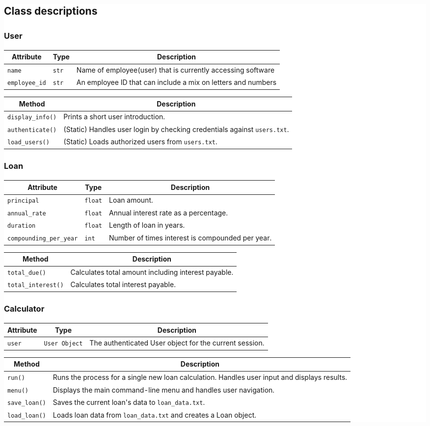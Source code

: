## Class descriptions

### User

| Attribute       | Type     | Description                                 |
|----------------|----------|---------------------------------------------|
| `name`        | `str`    | Name of employee(user) that is currently accessing software |
| `employee_id`  | `str`    | An employee ID that can include a mix on letters and numbers |


| Method              | Description                                |
|---------------------|--------------------------------------------|
| `display_info()`   | Prints a short user introduction.               |
| `authenticate()`   | (Static) Handles user login by checking credentials against `users.txt`. |
| `load_users()`     | (Static) Loads authorized users from `users.txt`. |


### Loan

| Attribute | Type        | Description                                |
|-----------|-------------|--------------------------------------------|
| `principal`   | `float`| Loan amount.             |
| `annual_rate`   | `float`| Annual interest rate as a percentage.             |
| `duration`   | `float`| Length of loan in years.             |
| `compounding_per_year`   | `int`| Number of times interest is compounded per year.             |

| Method                    | Description                                         |
|---------------------------|-----------------------------------------------------|
| `total_due()`          | Calculates total amount including interest payable.                       |
| `total_interest()`            | Calculates total interest payable.                       |



### Calculator

| Attribute | Type        | Description                                |
|-----------|-------------|--------------------------------------------|
| `user`   | `User Object`| The authenticated User object for the current session.             |

| Method                    | Description                                         |
|---------------------------|-----------------------------------------------------|
| `run()`          | Runs the process for a single new loan calculation. Handles user input and displays results.                       |
| `menu()`         | Displays the main command-line menu and handles user navigation. |
| `save_loan()`    | Saves the current loan's data to `loan_data.txt`. |
| `load_loan()`    | Loads loan data from `loan_data.txt` and creates a Loan object. |
